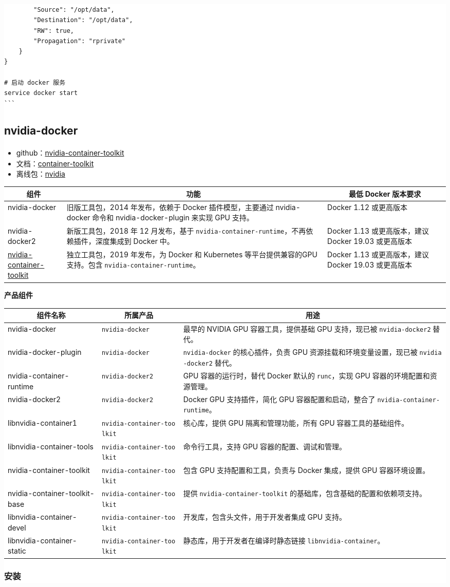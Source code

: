             "Source": "/opt/data",
            "Destination": "/opt/data",
            "RW": true,
            "Propagation": "rprivate"
        }
    }

    # 启动 docker 服务
    service docker start
    ```

## nvidia-docker


- github：[nvidia-container-toolkit](https://github.com/NVIDIA/nvidia-container-toolkit)
- 文档：[container-toolkit](https://docs.nvidia.com/datacenter/cloud-native/container-toolkit/latest/index.html)
- 离线包：[nvidia](https://developer.download.nvidia.com/compute/cuda/repos/)


| 组件                                                         | 功能                                                         | 最低 Docker 版本要求                                 |
| ------------------------------------------------------------ | ------------------------------------------------------------ | ---------------------------------------------------- |
| nvidia-docker                                                | 旧版工具包，2014 年发布，依赖于 Docker 插件模型，主要通过 nvidia-docker 命令和 nvidia-docker-plugin 来实现 GPU 支持。 | Docker 1.12 或更高版本                               |
| nvidia-docker2                                               | 新版工具包，2018 年 12 月发布，基于 `nvidia-container-runtime`，不再依赖插件，深度集成到 Docker 中。 | Docker 1.13 或更高版本，建议 Docker 19.03 或更高版本 |
| [nvidia-container-toolkit](https://docs.nvidia.com/datacenter/cloud-native/container-toolkit/latest/index.html) | 独立工具包，2019 年发布，为 Docker 和 Kubernetes 等平台提供兼容的GPU支持。包含 `nvidia-container-runtime`。 | Docker 1.13 或更高版本，建议 Docker 19.03 或更高版本 |

**产品组件**

| 组件名称                      | 所属产品                   | 用途                                                         |
| ----------------------------- | -------------------------- | ------------------------------------------------------------ |
| nvidia-docker                 | `nvidia-docker`            | 最早的 NVIDIA GPU 容器工具，提供基础 GPU 支持，现已被 `nvidia-docker2` 替代。 |
| nvidia-docker-plugin          | `nvidia-docker`            | `nvidia-docker` 的核心插件，负责 GPU 资源挂载和环境变量设置，现已被 `nvidia-docker2` 替代。 |
| nvidia-container-runtime      | `nvidia-docker2`           | GPU 容器的运行时，替代 Docker 默认的 `runc`，实现 GPU 容器的环境配置和资源管理。 |
| nvidia-docker2                | `nvidia-docker2`           | Docker GPU 支持插件，简化 GPU 容器配置和启动，整合了 `nvidia-container-runtime`。 |
| libnvidia-container1          | `nvidia-container-toolkit` | 核心库，提供 GPU 隔离和管理功能，所有 GPU 容器工具的基础组件。 |
| libnvidia-container-tools     | `nvidia-container-toolkit` | 命令行工具，支持 GPU 容器的配置、调试和管理。                |
| nvidia-container-toolkit      | `nvidia-container-toolkit` | 包含 GPU 支持配置和工具，负责与 Docker 集成，提供 GPU 容器环境设置。 |
| nvidia-container-toolkit-base | `nvidia-container-toolkit` | 提供 `nvidia-container-toolkit` 的基础库，包含基础的配置和依赖项支持。 |
| libnvidia-container-devel     | `nvidia-container-toolkit` | 开发库，包含头文件，用于开发者集成 GPU 支持。                |
| libnvidia-container-static    | `nvidia-container-toolkit` | 静态库，用于开发者在编译时静态链接 `libnvidia-container`。   |

### 安装
